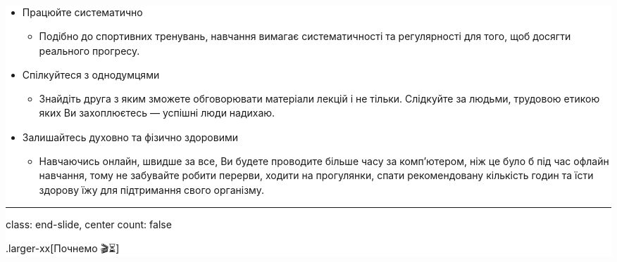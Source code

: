   - Працюйте систематично
    - Подібно до спортивних тренувань, навчання вимагає систематичності та регулярності для того, щоб досягти реального прогресу.

  - Спілкуйтеся з однодумцями
    - Знайдіть друга з яким зможете обговорювати матеріали лекцій і не тільки. Слідкуйте за людьми, трудовою етикою яких Ви захоплюєтесь &mdash; успішні люди надихаю.

  - Залишайтесь духовно та фізично здоровими
    - Навчаючись онлайн, швидше за все, Ви будете проводите більше часу за комп’ютером, ніж це було б під час офлайн навчання, тому не забувайте робити перерви, ходити на прогулянки, спати рекомендовану кількість годин та їсти здорову їжу для підтримання свого організму.

---


class: end-slide, center
count: false

.larger-xx[Почнемо 🎬⏳] 